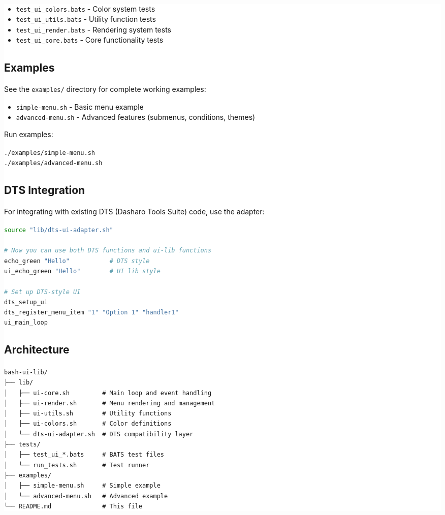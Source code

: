 - `test_ui_colors.bats` - Color system tests
- `test_ui_utils.bats` - Utility function tests
- `test_ui_render.bats` - Rendering system tests
- `test_ui_core.bats` - Core functionality tests

## Examples

See the `examples/` directory for complete working examples:

- `simple-menu.sh` - Basic menu example
- `advanced-menu.sh` - Advanced features (submenus, conditions, themes)

Run examples:
```bash
./examples/simple-menu.sh
./examples/advanced-menu.sh
```

## DTS Integration

For integrating with existing DTS (Dasharo Tools Suite) code, use the adapter:

```bash
source "lib/dts-ui-adapter.sh"

# Now you can use both DTS functions and ui-lib functions
echo_green "Hello"           # DTS style
ui_echo_green "Hello"        # UI lib style

# Set up DTS-style UI
dts_setup_ui
dts_register_menu_item "1" "Option 1" "handler1"
ui_main_loop
```

## Architecture

```
bash-ui-lib/
├── lib/
│   ├── ui-core.sh         # Main loop and event handling
│   ├── ui-render.sh       # Menu rendering and management
│   ├── ui-utils.sh        # Utility functions
│   ├── ui-colors.sh       # Color definitions
│   └── dts-ui-adapter.sh  # DTS compatibility layer
├── tests/
│   ├── test_ui_*.bats     # BATS test files
│   └── run_tests.sh       # Test runner
├── examples/
│   ├── simple-menu.sh     # Simple example
│   └── advanced-menu.sh   # Advanced example
└── README.md              # This file
```
